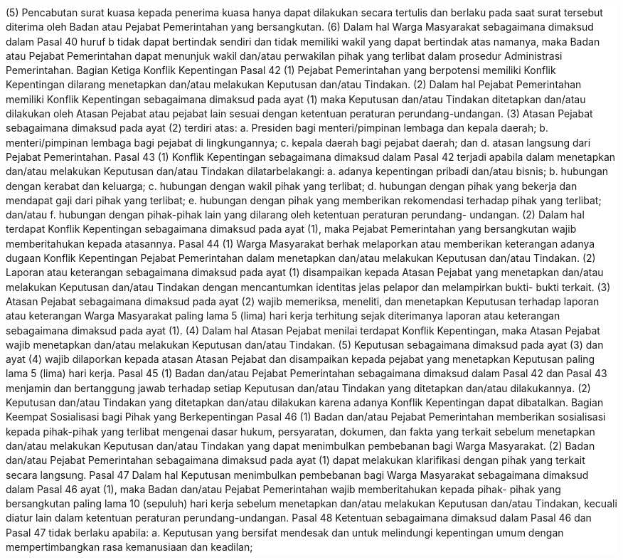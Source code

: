 (5) Pencabutan surat kuasa kepada penerima kuasa hanya dapat dilakukan secara tertulis dan berlaku pada saat surat tersebut diterima oleh Badan atau Pejabat Pemerintahan yang bersangkutan.
(6) Dalam hal Warga Masyarakat sebagaimana dimaksud dalam Pasal 40 huruf b tidak dapat bertindak sendiri dan tidak memiliki wakil yang dapat bertindak atas namanya, maka Badan atau Pejabat Pemerintahan dapat menunjuk wakil dan/atau perwakilan pihak yang terlibat dalam prosedur Administrasi Pemerintahan.
Bagian Ketiga Konflik Kepentingan
Pasal 42
(1) Pejabat Pemerintahan yang berpotensi memiliki Konflik Kepentingan dilarang menetapkan dan/atau melakukan Keputusan dan/atau Tindakan.
(2) Dalam hal Pejabat Pemerintahan memiliki Konflik Kepentingan sebagaimana dimaksud pada ayat (1) maka Keputusan dan/atau Tindakan ditetapkan dan/atau dilakukan oleh Atasan Pejabat atau pejabat lain sesuai dengan ketentuan peraturan perundang-undangan.
(3) Atasan Pejabat sebagaimana dimaksud pada ayat (2) terdiri atas:
a. Presiden bagi menteri/pimpinan lembaga dan kepala daerah;
b. menteri/pimpinan lembaga bagi pejabat di lingkungannya;
c. kepala daerah bagi pejabat daerah; dan
d. atasan langsung dari Pejabat Pemerintahan.
Pasal 43
(1) Konflik Kepentingan sebagaimana dimaksud dalam Pasal 42 terjadi apabila dalam menetapkan dan/atau melakukan Keputusan dan/atau Tindakan dilatarbelakangi:
a. adanya kepentingan pribadi dan/atau bisnis;
b. hubungan dengan kerabat dan keluarga;
c. hubungan dengan wakil pihak yang terlibat;
d. hubungan dengan pihak yang bekerja dan mendapat gaji dari pihak yang terlibat;
e. hubungan dengan pihak yang memberikan rekomendasi terhadap pihak yang terlibat; dan/atau f. hubungan dengan pihak-pihak lain yang dilarang oleh ketentuan peraturan perundang- undangan.
(2) Dalam hal terdapat Konflik Kepentingan sebagaimana dimaksud pada ayat (1), maka Pejabat Pemerintahan yang bersangkutan wajib memberitahukan kepada atasannya.
Pasal 44
(1) Warga Masyarakat berhak melaporkan atau memberikan keterangan adanya dugaan Konflik Kepentingan Pejabat Pemerintahan dalam menetapkan dan/atau melakukan Keputusan dan/atau Tindakan.
(2) Laporan atau keterangan sebagaimana dimaksud pada ayat (1) disampaikan kepada Atasan Pejabat yang menetapkan dan/atau melakukan Keputusan dan/atau Tindakan dengan mencantumkan identitas jelas pelapor dan melampirkan bukti- bukti terkait.
(3) Atasan Pejabat sebagaimana dimaksud pada ayat (2) wajib memeriksa, meneliti, dan menetapkan Keputusan terhadap laporan atau keterangan Warga Masyarakat paling lama 5 (lima) hari kerja terhitung sejak diterimanya laporan atau keterangan sebagaimana dimaksud pada ayat (1).
(4) Dalam hal Atasan Pejabat menilai terdapat Konflik Kepentingan, maka Atasan Pejabat wajib menetapkan dan/atau melakukan Keputusan dan/atau Tindakan.
(5) Keputusan sebagaimana dimaksud pada ayat (3) dan ayat (4) wajib dilaporkan kepada atasan Atasan Pejabat dan disampaikan kepada pejabat yang menetapkan Keputusan paling lama 5 (lima) hari kerja.
Pasal 45
(1) Badan dan/atau Pejabat Pemerintahan sebagaimana dimaksud dalam Pasal 42 dan Pasal 43 menjamin dan bertanggung jawab terhadap setiap Keputusan dan/atau Tindakan yang ditetapkan dan/atau dilakukannya.
(2) Keputusan dan/atau Tindakan yang ditetapkan dan/atau dilakukan karena adanya Konflik Kepentingan dapat dibatalkan.
Bagian Keempat Sosialisasi bagi Pihak yang Berkepentingan
Pasal 46
(1) Badan dan/atau Pejabat Pemerintahan memberikan sosialisasi kepada pihak-pihak yang terlibat mengenai dasar hukum, persyaratan, dokumen, dan fakta yang terkait sebelum menetapkan dan/atau melakukan Keputusan dan/atau Tindakan yang dapat menimbulkan pembebanan bagi Warga Masyarakat.
(2) Badan dan/atau Pejabat Pemerintahan sebagaimana dimaksud pada ayat (1) dapat melakukan klarifikasi dengan pihak yang terkait secara langsung.
Pasal 47
Dalam hal Keputusan menimbulkan pembebanan bagi Warga Masyarakat sebagaimana dimaksud dalam Pasal 46 ayat (1), maka Badan dan/atau Pejabat Pemerintahan wajib memberitahukan kepada pihak- pihak yang bersangkutan paling lama 10 (sepuluh) hari kerja sebelum menetapkan dan/atau melakukan Keputusan dan/atau Tindakan, kecuali diatur lain dalam ketentuan peraturan perundang-undangan.
Pasal 48
Ketentuan sebagaimana dimaksud dalam Pasal 46 dan Pasal 47 tidak berlaku apabila:
a. Keputusan yang bersifat mendesak dan untuk melindungi kepentingan umum dengan mempertimbangkan rasa kemanusiaan dan keadilan;